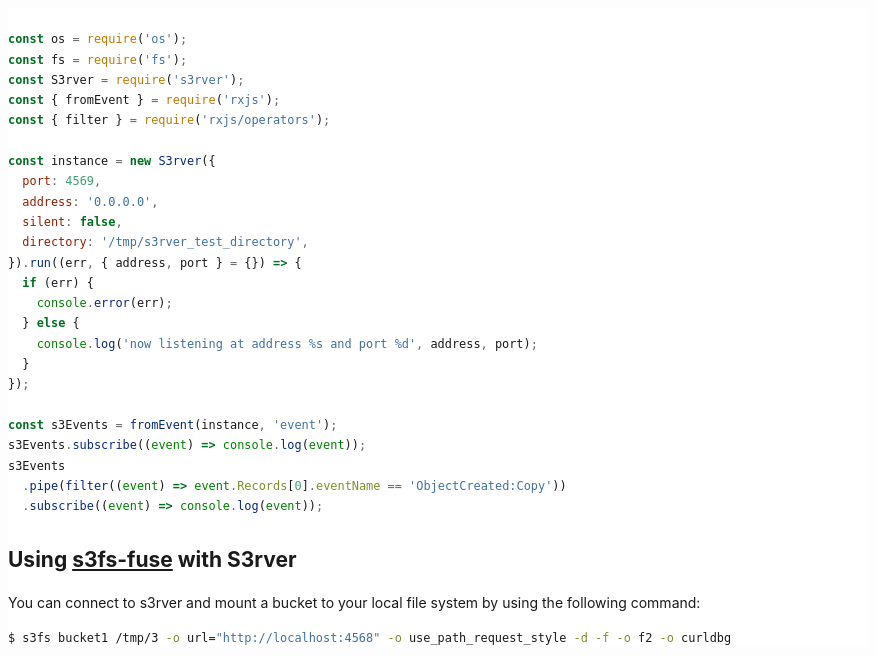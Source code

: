 ```javascript

const os = require('os');
const fs = require('fs');
const S3rver = require('s3rver');
const { fromEvent } = require('rxjs');
const { filter } = require('rxjs/operators');

const instance = new S3rver({
  port: 4569,
  address: '0.0.0.0',
  silent: false,
  directory: '/tmp/s3rver_test_directory',
}).run((err, { address, port } = {}) => {
  if (err) {
    console.error(err);
  } else {
    console.log('now listening at address %s and port %d', address, port);
  }
});

const s3Events = fromEvent(instance, 'event');
s3Events.subscribe((event) => console.log(event));
s3Events
  .pipe(filter((event) => event.Records[0].eventName == 'ObjectCreated:Copy'))
  .subscribe((event) => console.log(event));

```

## Using [s3fs-fuse](https://github.com/s3fs-fuse/s3fs-fuse) with S3rver

You can connect to s3rver and mount a bucket to your local file system by using the following command:

```bash
$ s3fs bucket1 /tmp/3 -o url="http://localhost:4568" -o use_path_request_style -d -f -o f2 -o curldbg
```
